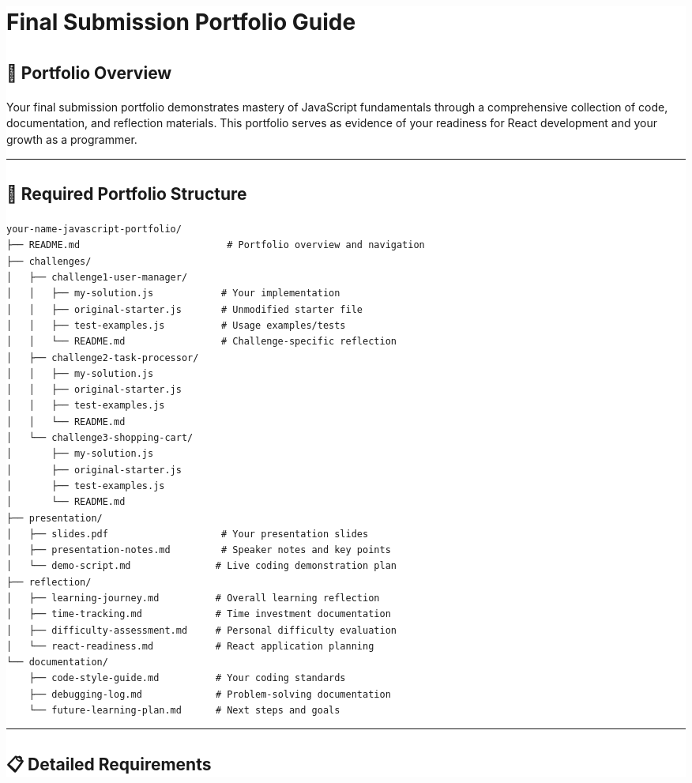 # Final Submission Portfolio Guide

## 🎯 Portfolio Overview

Your final submission portfolio demonstrates mastery of JavaScript fundamentals through a comprehensive collection of code, documentation, and reflection materials. This portfolio serves as evidence of your readiness for React development and your growth as a programmer.

---

## 📁 Required Portfolio Structure

```
your-name-javascript-portfolio/
├── README.md                          # Portfolio overview and navigation
├── challenges/
│   ├── challenge1-user-manager/
│   │   ├── my-solution.js            # Your implementation
│   │   ├── original-starter.js       # Unmodified starter file
│   │   ├── test-examples.js          # Usage examples/tests
│   │   └── README.md                 # Challenge-specific reflection
│   ├── challenge2-task-processor/
│   │   ├── my-solution.js
│   │   ├── original-starter.js
│   │   ├── test-examples.js
│   │   └── README.md
│   └── challenge3-shopping-cart/
│       ├── my-solution.js
│       ├── original-starter.js
│       ├── test-examples.js
│       └── README.md
├── presentation/
│   ├── slides.pdf                    # Your presentation slides
│   ├── presentation-notes.md         # Speaker notes and key points
│   └── demo-script.md               # Live coding demonstration plan
├── reflection/
│   ├── learning-journey.md          # Overall learning reflection
│   ├── time-tracking.md             # Time investment documentation
│   ├── difficulty-assessment.md     # Personal difficulty evaluation
│   └── react-readiness.md           # React application planning
└── documentation/
    ├── code-style-guide.md          # Your coding standards
    ├── debugging-log.md             # Problem-solving documentation
    └── future-learning-plan.md      # Next steps and goals
```

---

## 📋 Detailed Requirements

